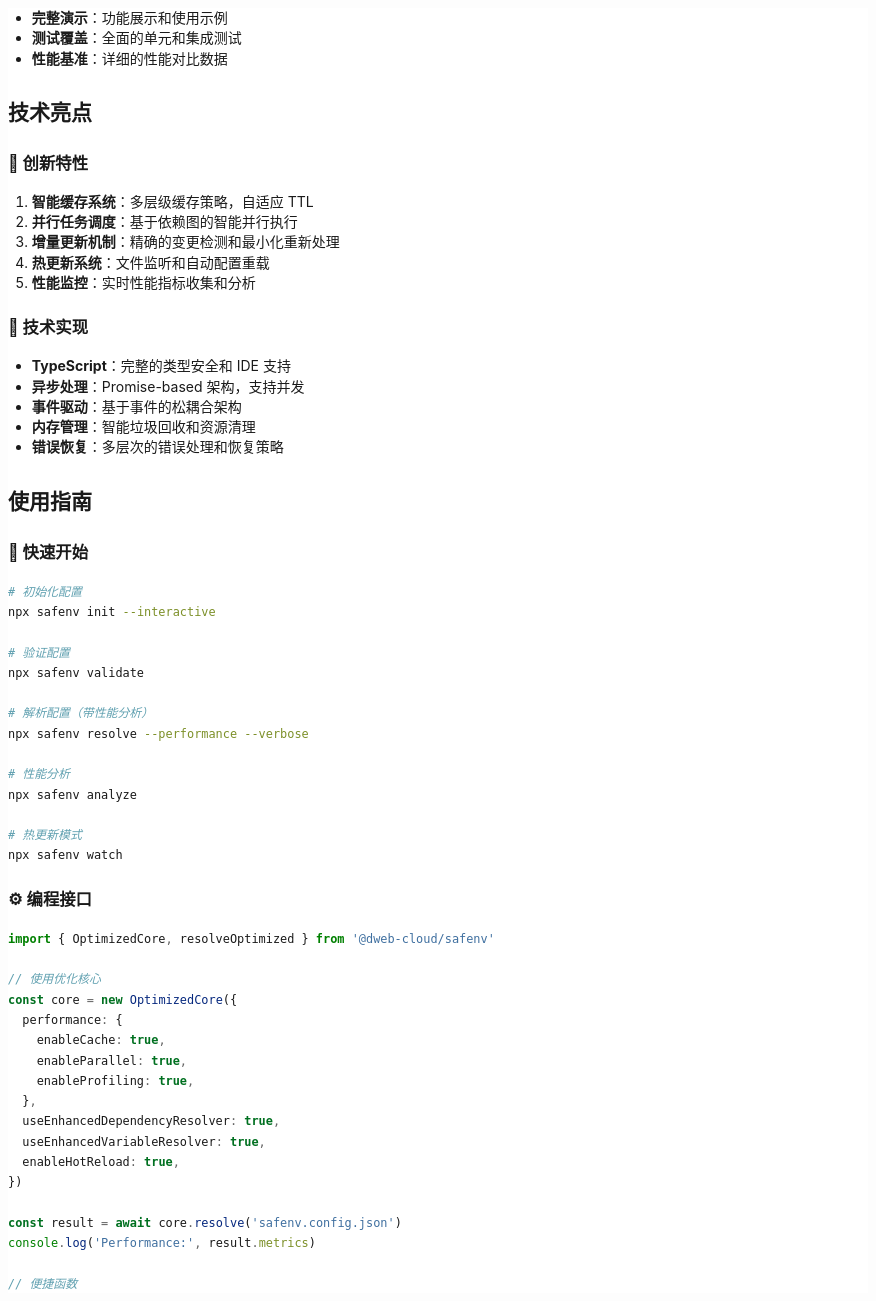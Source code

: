 - **完整演示**：功能展示和使用示例
- **测试覆盖**：全面的单元和集成测试
- **性能基准**：详细的性能对比数据

## 技术亮点

### 🎯 创新特性

1. **智能缓存系统**：多层级缓存策略，自适应 TTL
2. **并行任务调度**：基于依赖图的智能并行执行
3. **增量更新机制**：精确的变更检测和最小化重新处理
4. **热更新系统**：文件监听和自动配置重载
5. **性能监控**：实时性能指标收集和分析

### 🔬 技术实现

- **TypeScript**：完整的类型安全和 IDE 支持
- **异步处理**：Promise-based 架构，支持并发
- **事件驱动**：基于事件的松耦合架构
- **内存管理**：智能垃圾回收和资源清理
- **错误恢复**：多层次的错误处理和恢复策略

## 使用指南

### 🚀 快速开始

```bash
# 初始化配置
npx safenv init --interactive

# 验证配置
npx safenv validate

# 解析配置（带性能分析）
npx safenv resolve --performance --verbose

# 性能分析
npx safenv analyze

# 热更新模式
npx safenv watch
```

### ⚙️ 编程接口

```typescript
import { OptimizedCore, resolveOptimized } from '@dweb-cloud/safenv'

// 使用优化核心
const core = new OptimizedCore({
  performance: {
    enableCache: true,
    enableParallel: true,
    enableProfiling: true,
  },
  useEnhancedDependencyResolver: true,
  useEnhancedVariableResolver: true,
  enableHotReload: true,
})

const result = await core.resolve('safenv.config.json')
console.log('Performance:', result.metrics)

// 便捷函数
```